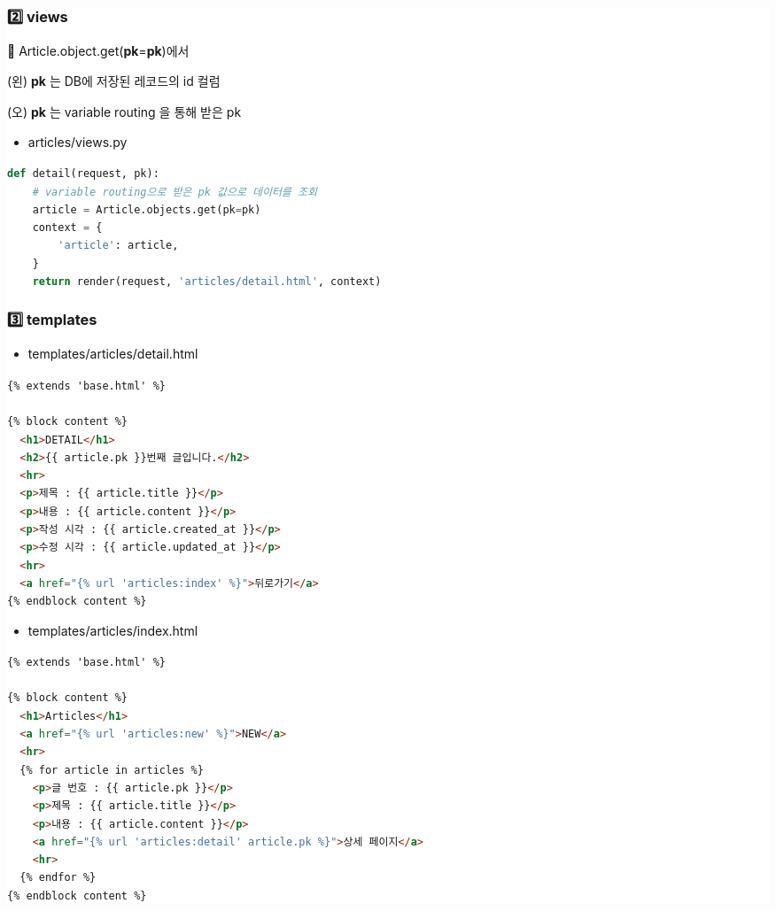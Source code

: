 ### 2️⃣ views

🔸 Article.object.get(**pk**=**pk**)에서

(왼) **pk** 는 DB에 저장된 레코드의 id 컬럼

(오) **pk** 는 variable routing 을 통해 받은 pk

- articles/views.py

```python
def detail(request, pk):
    # variable routing으로 받은 pk 값으로 데이터를 조회
    article = Article.objects.get(pk=pk)
    context = {
        'article': article,
    }
    return render(request, 'articles/detail.html', context)
```

### 3️⃣ templates

- templates/articles/detail.html

```html
{% extends 'base.html' %}

{% block content %}
  <h1>DETAIL</h1>
  <h2>{{ article.pk }}번째 글입니다.</h2>
  <hr>
  <p>제목 : {{ article.title }}</p>
  <p>내용 : {{ article.content }}</p>
  <p>작성 시각 : {{ article.created_at }}</p>
  <p>수정 시각 : {{ article.updated_at }}</p>
  <hr>
  <a href="{% url 'articles:index' %}">뒤로가기</a>
{% endblock content %}
```

- templates/articles/index.html

```html
{% extends 'base.html' %}

{% block content %}
  <h1>Articles</h1>
  <a href="{% url 'articles:new' %}">NEW</a>
  <hr>
  {% for article in articles %}
    <p>글 번호 : {{ article.pk }}</p>
    <p>제목 : {{ article.title }}</p>
    <p>내용 : {{ article.content }}</p>
    <a href="{% url 'articles:detail' article.pk %}">상세 페이지</a>
    <hr>
  {% endfor %}
{% endblock content %}
```
